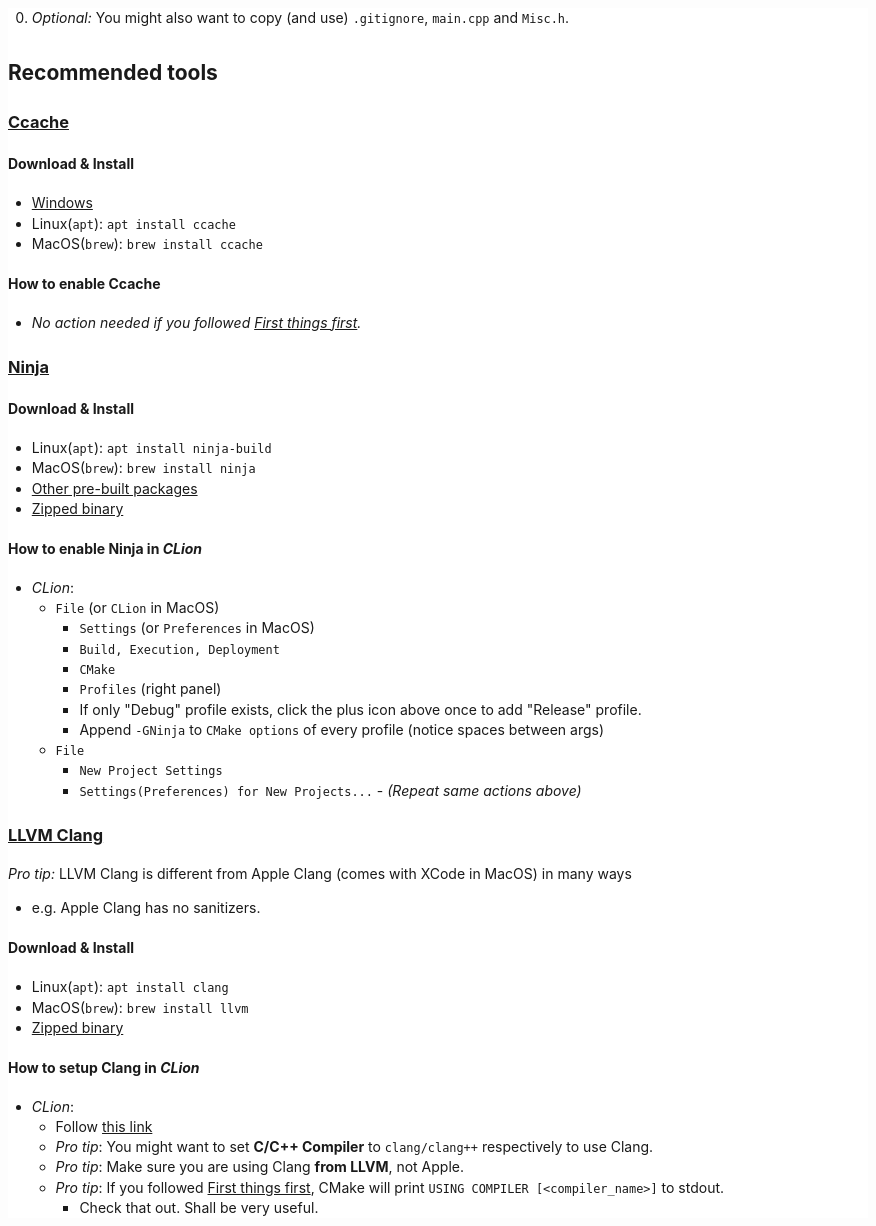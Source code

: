 0. *Optional:* You might also want to copy (and use) `.gitignore`, `main.cpp` and `Misc.h`.

## Recommended tools

### [Ccache](https://ccache.dev/)

#### Download & Install

- [Windows](https://ccache.dev/download.html)
- Linux(`apt`): `apt install ccache`
- MacOS(`brew`): `brew install ccache`

#### How to enable **Ccache**

- *No action needed if you followed [First things first](#first-things-first).*

### [Ninja](https://ninja-build.org/)

#### Download & Install

- Linux(`apt`): `apt install ninja-build`
- MacOS(`brew`): `brew install ninja`
- [Other pre-built packages](https://github.com/ninja-build/ninja/wiki/Pre-built-Ninja-packages)
- [Zipped binary](https://github.com/ninja-build/ninja/releases)

#### How to enable **Ninja** in *CLion*

- *CLion*:
    - `File` (or `CLion` in MacOS)
        - `Settings` (or `Preferences` in MacOS)
        - `Build, Execution, Deployment`
        - `CMake`
        - `Profiles` (right panel)
        - If only "Debug" profile exists, click the plus icon above once to add "Release" profile.
        - Append `-GNinja` to `CMake options` of every profile (notice spaces between args)
    - `File`
      - `New Project Settings`
      - `Settings(Preferences) for New Projects...` - *(Repeat same actions above)*

### [LLVM Clang](https://llvm.org/)

*Pro tip:* LLVM Clang is different from Apple Clang (comes with XCode in MacOS) in many ways
- e.g. Apple Clang has no sanitizers.

#### Download & Install

- Linux(`apt`): `apt install clang`
- MacOS(`brew`): `brew install llvm`
- [Zipped binary](https://releases.llvm.org/download.html)

#### How to setup **Clang** in *CLion*

- *CLion*:
    - Follow [this link](https://www.jetbrains.com/help/clion/how-to-create-toolchain-in-clion.html)
    - *Pro tip*: You might want to set **C/C++ Compiler** to `clang/clang++` respectively to use Clang.
    - *Pro tip*: Make sure you are using Clang **from LLVM**, not Apple.
    - *Pro tip*: If you followed [First things first](#first-things-first), CMake will print `USING COMPILER [<compiler_name>]` to stdout.
        - Check that out. Shall be very useful.

